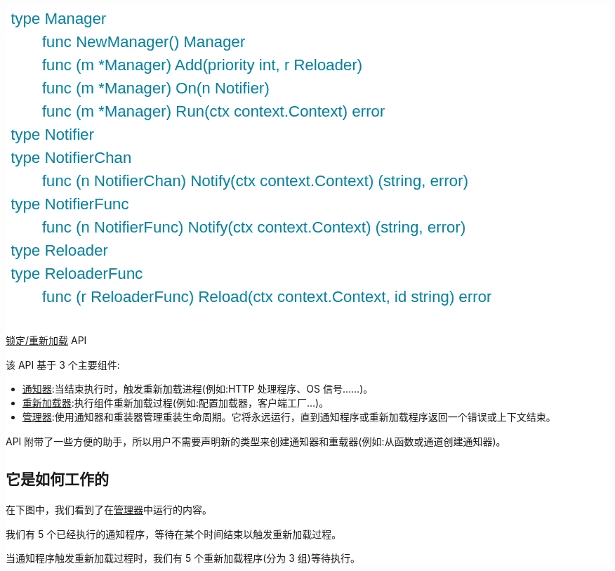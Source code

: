 ![](img/c5ba3a64cd710ad4952fa1b6f9fcd59a.png)

[锁定/重新加载](https://github.com/slok/reload) API

该 API 基于 3 个主要组件:

*   [通知器](https://pkg.go.dev/github.com/slok/reload#Notifier):当结束执行时，触发重新加载进程(例如:HTTP 处理程序、OS 信号……)。
*   [重新加载器](https://pkg.go.dev/github.com/slok/reload#Reloader):执行组件重新加载过程(例如:配置加载器，客户端工厂…)。
*   [管理器](https://pkg.go.dev/github.com/slok/reload#Manager):使用通知器和重装器管理重装生命周期。它将永远运行，直到通知程序或重新加载程序返回一个错误或上下文结束。

API 附带了一些方便的助手，所以用户不需要声明新的类型来创建通知器和重载器(例如:从函数或通道创建通知器)。

## 它是如何工作的

在下图中，我们看到了在[管理器](https://pkg.go.dev/github.com/slok/reload#Manager)中运行的内容。

我们有 5 个已经执行的通知程序，等待在某个时间结束以触发重新加载过程。

当通知程序触发重新加载过程时，我们有 5 个重新加载程序(分为 3 组)等待执行。
